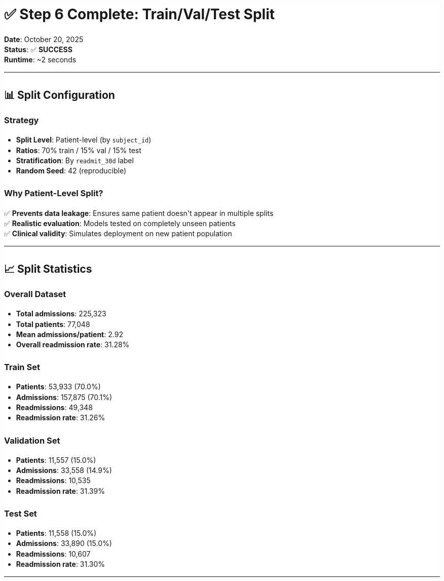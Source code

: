 # ✅ Step 6 Complete: Train/Val/Test Split

**Date**: October 20, 2025  
**Status**: ✅ **SUCCESS**  
**Runtime**: ~2 seconds

---

## 📊 Split Configuration

### Strategy
- **Split Level**: Patient-level (by `subject_id`)
- **Ratios**: 70% train / 15% val / 15% test
- **Stratification**: By `readmit_30d` label
- **Random Seed**: 42 (reproducible)

### Why Patient-Level Split?
✅ **Prevents data leakage**: Ensures same patient doesn't appear in multiple splits  
✅ **Realistic evaluation**: Models tested on completely unseen patients  
✅ **Clinical validity**: Simulates deployment on new patient population

---

## 📈 Split Statistics

### Overall Dataset
- **Total admissions**: 225,323
- **Total patients**: 77,048
- **Mean admissions/patient**: 2.92
- **Overall readmission rate**: 31.28%

### Train Set
- **Patients**: 53,933 (70.0%)
- **Admissions**: 157,875 (70.1%)
- **Readmissions**: 49,348
- **Readmission rate**: 31.26%

### Validation Set
- **Patients**: 11,557 (15.0%)
- **Admissions**: 33,558 (14.9%)
- **Readmissions**: 10,535
- **Readmission rate**: 31.39%

### Test Set
- **Patients**: 11,558 (15.0%)
- **Admissions**: 33,890 (15.0%)
- **Readmissions**: 10,607
- **Readmission rate**: 31.30%

---